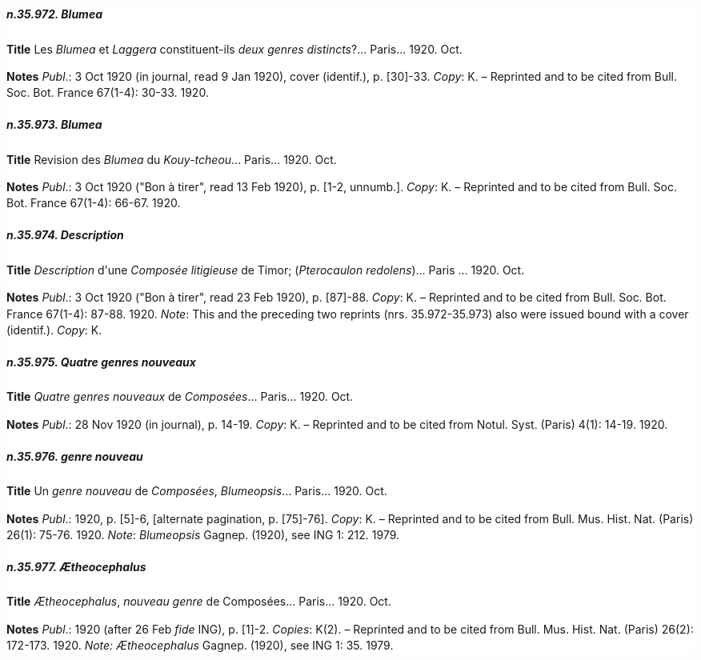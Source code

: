 ##### n.35.972. Blumea

**Title**
Les *Blumea* et *Laggera* constituent-ils *deux genres distincts*?... Paris... 1920. Oct.

**Notes**
*Publ*.: 3 Oct 1920 (in journal, read 9 Jan 1920), cover (identif.), p. \[30\]-33. *Copy*: K. – Reprinted and to be cited from Bull. Soc. Bot. France 67(1-4): 30-33. 1920.

##### n.35.973. Blumea

**Title**
Revision des *Blumea* du *Kouy-tcheou*... Paris... 1920. Oct.

**Notes**
*Publ*.: 3 Oct 1920 ("Bon à tirer", read 13 Feb 1920), p. \[1-2, unnumb.\]. *Copy*: K. – Reprinted and to be cited from Bull. Soc. Bot. France 67(1-4): 66-67. 1920.

##### n.35.974. Description

**Title**
*Description* d'une *Composée litigieuse* de Timor; (*Pterocaulon redolens*)... Paris ... 1920. Oct.

**Notes**
*Publ*.: 3 Oct 1920 ("Bon à tirer", read 23 Feb 1920), p. \[87\]-88. *Copy*: K. – Reprinted and to be cited from Bull. Soc. Bot. France 67(1-4): 87-88. 1920.
*Note*: This and the preceding two reprints (nrs. 35.972-35.973) also were issued bound with a cover (identif.). *Copy*: K.

##### n.35.975. Quatre genres nouveaux

**Title**
*Quatre genres nouveaux* de *Composées*... Paris... 1920. Oct.

**Notes**
*Publ*.: 28 Nov 1920 (in journal), p. 14-19. *Copy*: K. – Reprinted and to be cited from Notul. Syst. (Paris) 4(1): 14-19. 1920.

##### n.35.976. genre nouveau

**Title**
Un *genre nouveau* de *Composées*, *Blumeopsis*... Paris... 1920. Oct.

**Notes**
*Publ*.: 1920, p. \[5\]-6, \[alternate pagination, p. \[75\]-76\]. *Copy*: K. – Reprinted and to be cited from Bull. Mus. Hist. Nat. (Paris) 26(1): 75-76. 1920.
*Note*: *Blumeopsis* Gagnep. (1920), see ING 1: 212. 1979.

##### n.35.977. Ætheocephalus

**Title**
*Ætheocephalus*, *nouveau genre* de Composées... Paris... 1920. Oct.

**Notes**
*Publ*.: 1920 (after 26 Feb *fide* ING), p. \[1\]-2. *Copies*: K(2). – Reprinted and to be cited from Bull. Mus. Hist. Nat. (Paris) 26(2): 172-173. 1920.
*Note: Ætheocephalus* Gagnep. (1920), see ING 1: 35. 1979.
